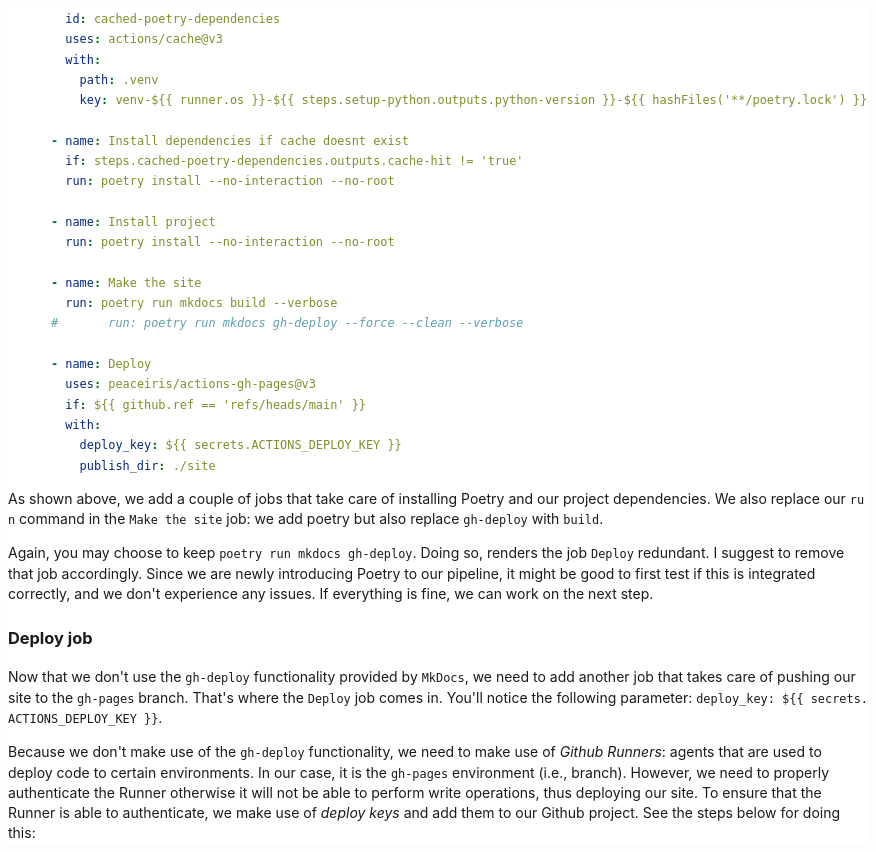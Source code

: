 ```yaml
        id: cached-poetry-dependencies
        uses: actions/cache@v3
        with:
          path: .venv
          key: venv-${{ runner.os }}-${{ steps.setup-python.outputs.python-version }}-${{ hashFiles('**/poetry.lock') }}

      - name: Install dependencies if cache doesnt exist
        if: steps.cached-poetry-dependencies.outputs.cache-hit != 'true'
        run: poetry install --no-interaction --no-root

      - name: Install project
        run: poetry install --no-interaction --no-root

      - name: Make the site
        run: poetry run mkdocs build --verbose
      #       run: poetry run mkdocs gh-deploy --force --clean --verbose

      - name: Deploy
        uses: peaceiris/actions-gh-pages@v3
        if: ${{ github.ref == 'refs/heads/main' }}
        with:
          deploy_key: ${{ secrets.ACTIONS_DEPLOY_KEY }}
          publish_dir: ./site
```

As shown above, we add a couple of jobs that take care of installing Poetry and our project dependencies. We also
replace our `run` command in the `Make the site` job: we add poetry but also replace `gh-deploy` with `build`.

Again, you may choose to keep `poetry run mkdocs gh-deploy`. Doing so, renders the job `Deploy` redundant. I suggest
to remove that job accordingly. Since we are newly introducing Poetry to our pipeline, it might be good to first
test if this is integrated correctly, and we don't experience any issues. If everything is fine, we can work on the
next step.

### Deploy job

Now that we don't use the `gh-deploy` functionality provided by `MkDocs`, we need to add another job that takes care
of pushing our site to the `gh-pages` branch. That's where the `Deploy` job comes in. You'll notice the following
parameter: `deploy_key: ${{ secrets.ACTIONS_DEPLOY_KEY }}`.

Because we don't make use of the `gh-deploy` functionality, we need to make use of _Github Runners_: agents that are
used to deploy code to certain environments. In our case, it is the `gh-pages` environment (i.e., branch). However,
we need to properly authenticate the Runner otherwise it will not be able to perform write operations, thus
deploying our site. To ensure that the Runner is able to authenticate, we make use of _deploy keys_ and add them to
our Github project. See the steps below for doing this:
